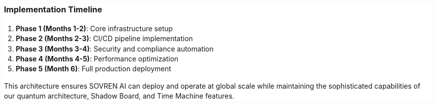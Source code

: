### Implementation Timeline

1. **Phase 1 (Months 1-2)**: Core infrastructure setup
2. **Phase 2 (Months 2-3)**: CI/CD pipeline implementation
3. **Phase 3 (Months 3-4)**: Security and compliance automation
4. **Phase 4 (Months 4-5)**: Performance optimization
5. **Phase 5 (Month 6)**: Full production deployment

This architecture ensures SOVREN AI can deploy and operate at global scale while maintaining the sophisticated capabilities of our quantum architecture, Shadow Board, and Time Machine features.